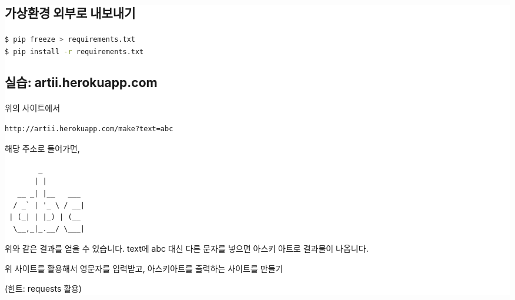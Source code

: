 ## 가상환경 외부로 내보내기

```bash
$ pip freeze > requirements.txt
$ pip install -r requirements.txt
```



## 실습: artii.herokuapp.com

위의 사이트에서

```text
http://artii.herokuapp.com/make?text=abc
```

해당 주소로 들어가면, 

```
        _          
       | |         
   __ _| |__   ___ 
  / _` | '_ \ / __|
 | (_| | |_) | (__ 
  \__,_|_.__/ \___|
```

위와 같은 결과를 얻을 수 있습니다. text에 abc 대신 다른 문자를 넣으면 아스키 아트로 결과물이 나옵니다.

위 사이트를 활용해서 영문자를 입력받고, 아스키아트를 출력하는 사이트를 만들기

(힌트: requests 활용)